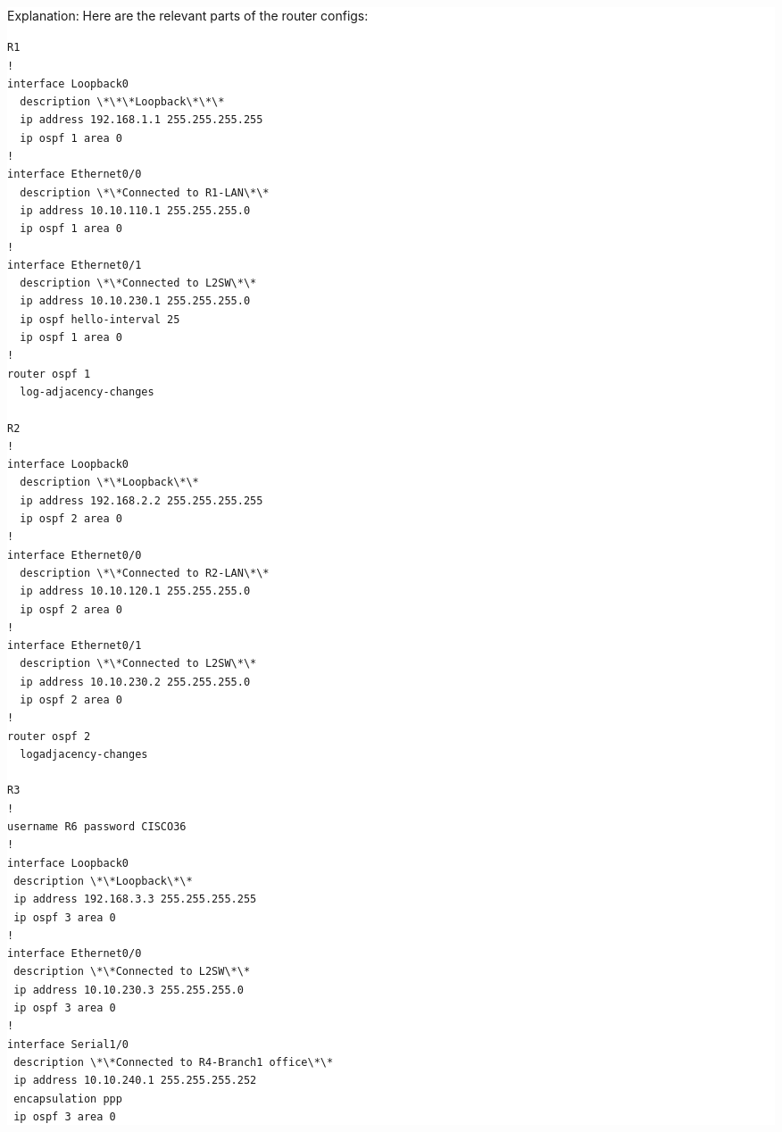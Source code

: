 Explanation:
Here are the relevant parts of the router configs:

```cisco
R1
!
interface Loopback0
  description \*\*\*Loopback\*\*\*
  ip address 192.168.1.1 255.255.255.255
  ip ospf 1 area 0
!
interface Ethernet0/0
  description \*\*Connected to R1-LAN\*\*
  ip address 10.10.110.1 255.255.255.0
  ip ospf 1 area 0
!
interface Ethernet0/1
  description \*\*Connected to L2SW\*\*
  ip address 10.10.230.1 255.255.255.0
  ip ospf hello-interval 25
  ip ospf 1 area 0
!
router ospf 1
  log-adjacency-changes

R2
!
interface Loopback0
  description \*\*Loopback\*\*
  ip address 192.168.2.2 255.255.255.255
  ip ospf 2 area 0
!
interface Ethernet0/0
  description \*\*Connected to R2-LAN\*\*
  ip address 10.10.120.1 255.255.255.0
  ip ospf 2 area 0
!
interface Ethernet0/1
  description \*\*Connected to L2SW\*\*
  ip address 10.10.230.2 255.255.255.0
  ip ospf 2 area 0
!
router ospf 2
  logadjacency-changes

R3
!
username R6 password CISCO36
!
interface Loopback0
 description \*\*Loopback\*\*
 ip address 192.168.3.3 255.255.255.255
 ip ospf 3 area 0
!
interface Ethernet0/0
 description \*\*Connected to L2SW\*\*
 ip address 10.10.230.3 255.255.255.0
 ip ospf 3 area 0
!
interface Serial1/0
 description \*\*Connected to R4-Branch1 office\*\*
 ip address 10.10.240.1 255.255.255.252
 encapsulation ppp
 ip ospf 3 area 0
```